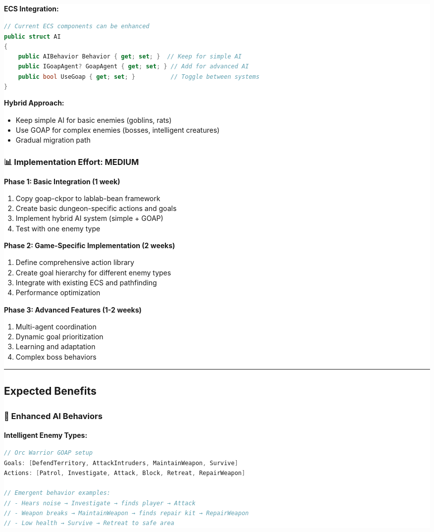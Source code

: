 **ECS Integration:**

```csharp
// Current ECS components can be enhanced
public struct AI
{
    public AIBehavior Behavior { get; set; }  // Keep for simple AI
    public IGoapAgent? GoapAgent { get; set; } // Add for advanced AI
    public bool UseGoap { get; set; }          // Toggle between systems
}
```

**Hybrid Approach:**

- Keep simple AI for basic enemies (goblins, rats)
- Use GOAP for complex enemies (bosses, intelligent creatures)
- Gradual migration path

### 📊 Implementation Effort: **MEDIUM**

**Phase 1: Basic Integration (1 week)**

1. Copy goap-ckpor to lablab-bean framework
2. Create basic dungeon-specific actions and goals
3. Implement hybrid AI system (simple + GOAP)
4. Test with one enemy type

**Phase 2: Game-Specific Implementation (2 weeks)**

1. Define comprehensive action library
2. Create goal hierarchy for different enemy types
3. Integrate with existing ECS and pathfinding
4. Performance optimization

**Phase 3: Advanced Features (1-2 weeks)**

1. Multi-agent coordination
2. Dynamic goal prioritization
3. Learning and adaptation
4. Complex boss behaviors

---

## Expected Benefits

### 🧠 Enhanced AI Behaviors

**Intelligent Enemy Types:**

```csharp
// Orc Warrior GOAP setup
Goals: [DefendTerritory, AttackIntruders, MaintainWeapon, Survive]
Actions: [Patrol, Investigate, Attack, Block, Retreat, RepairWeapon]

// Emergent behavior examples:
// - Hears noise → Investigate → finds player → Attack
// - Weapon breaks → MaintainWeapon → finds repair kit → RepairWeapon
// - Low health → Survive → Retreat to safe area
```

